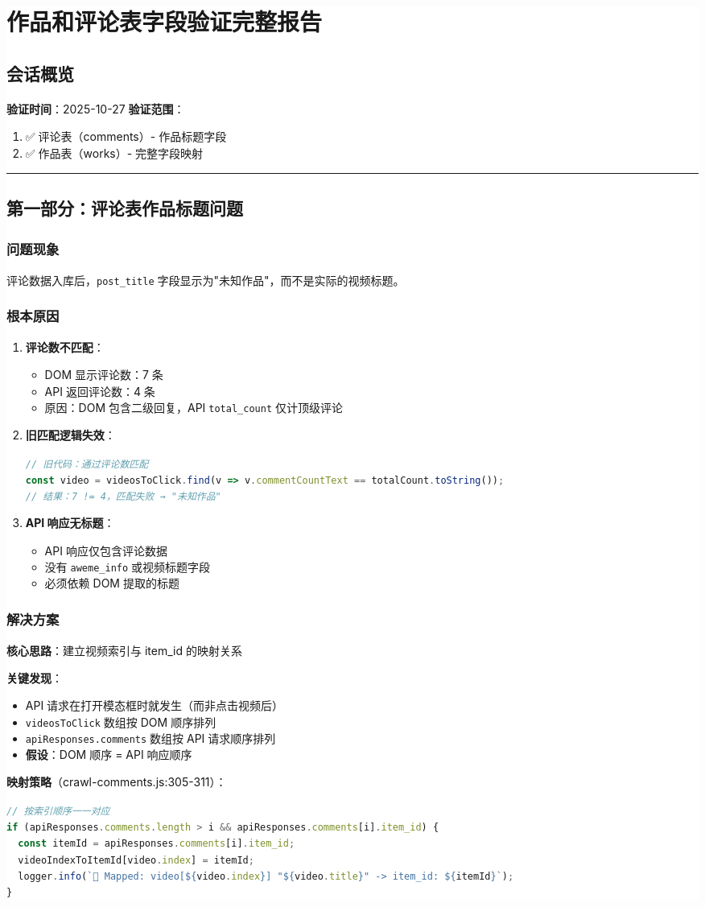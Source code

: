 # 作品和评论表字段验证完整报告

## 会话概览

**验证时间**：2025-10-27
**验证范围**：
1. ✅ 评论表（comments）- 作品标题字段
2. ✅ 作品表（works）- 完整字段映射

---

## 第一部分：评论表作品标题问题

### 问题现象
评论数据入库后，`post_title` 字段显示为"未知作品"，而不是实际的视频标题。

### 根本原因
1. **评论数不匹配**：
   - DOM 显示评论数：7 条
   - API 返回评论数：4 条
   - 原因：DOM 包含二级回复，API `total_count` 仅计顶级评论

2. **旧匹配逻辑失效**：
   ```javascript
   // 旧代码：通过评论数匹配
   const video = videosToClick.find(v => v.commentCountText == totalCount.toString());
   // 结果：7 != 4，匹配失败 → "未知作品"
   ```

3. **API 响应无标题**：
   - API 响应仅包含评论数据
   - 没有 `aweme_info` 或视频标题字段
   - 必须依赖 DOM 提取的标题

### 解决方案

**核心思路**：建立视频索引与 item_id 的映射关系

**关键发现**：
- API 请求在打开模态框时就发生（而非点击视频后）
- `videosToClick` 数组按 DOM 顺序排列
- `apiResponses.comments` 数组按 API 请求顺序排列
- **假设**：DOM 顺序 = API 响应顺序

**映射策略**（crawl-comments.js:305-311）：
```javascript
// 按索引顺序一一对应
if (apiResponses.comments.length > i && apiResponses.comments[i].item_id) {
  const itemId = apiResponses.comments[i].item_id;
  videoIndexToItemId[video.index] = itemId;
  logger.info(`📝 Mapped: video[${video.index}] "${video.title}" -> item_id: ${itemId}`);
}
```
